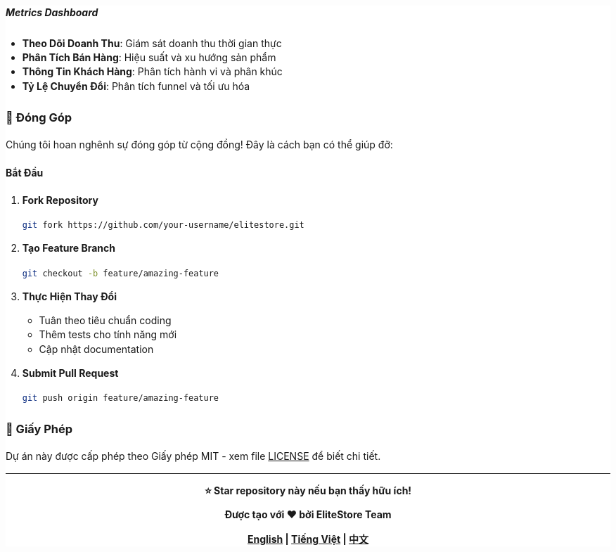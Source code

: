 ##### **Metrics Dashboard**
- **Theo Dõi Doanh Thu**: Giám sát doanh thu thời gian thực
- **Phân Tích Bán Hàng**: Hiệu suất và xu hướng sản phẩm
- **Thông Tin Khách Hàng**: Phân tích hành vi và phân khúc
- **Tỷ Lệ Chuyển Đổi**: Phân tích funnel và tối ưu hóa

### 🤝 Đóng Góp

Chúng tôi hoan nghênh sự đóng góp từ cộng đồng! Đây là cách bạn có thể giúp đỡ:

#### **Bắt Đầu**

1. **Fork Repository**
   ```bash
   git fork https://github.com/your-username/elitestore.git
   ```

2. **Tạo Feature Branch**
   ```bash
   git checkout -b feature/amazing-feature
   ```

3. **Thực Hiện Thay Đổi**
   - Tuân theo tiêu chuẩn coding
   - Thêm tests cho tính năng mới
   - Cập nhật documentation

4. **Submit Pull Request**
   ```bash
   git push origin feature/amazing-feature
   ```

### 📄 Giấy Phép

Dự án này được cấp phép theo Giấy phép MIT - xem file [LICENSE](LICENSE) để biết chi tiết.

---

<div align="center">

**⭐ Star repository này nếu bạn thấy hữu ích!**

**Được tạo với ❤️ bởi EliteStore Team**

**[English](#english) | [Tiếng Việt](#tiếng-việt) | [中文](#中文)**

</div>